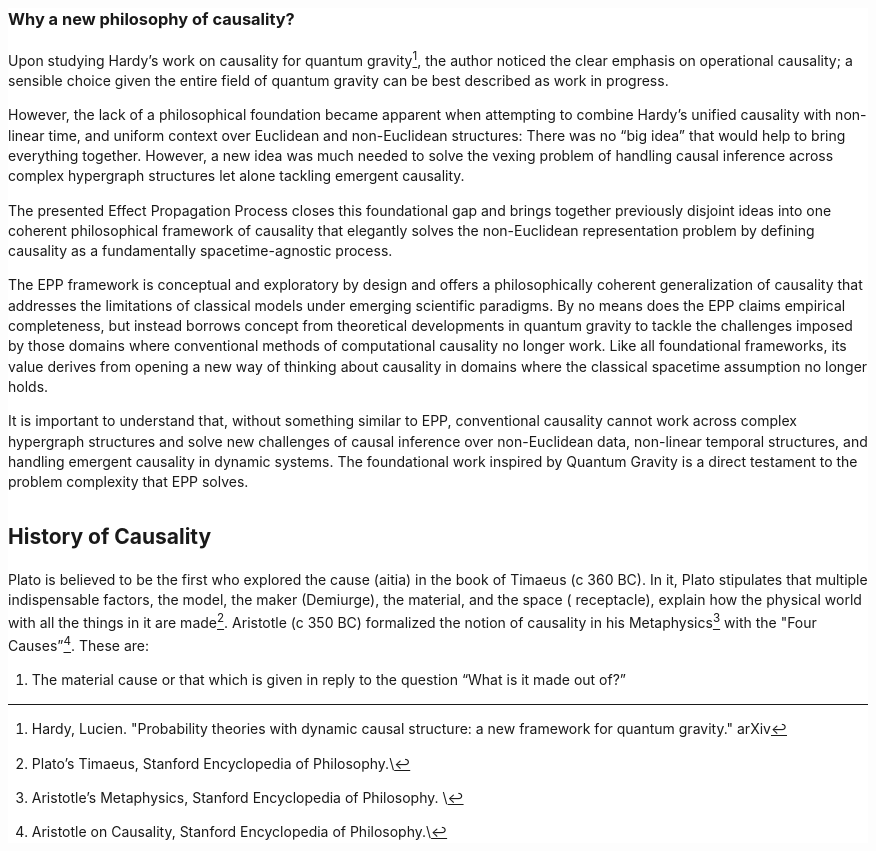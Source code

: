 ### Why a new philosophy of causality?

Upon studying Hardy’s work on causality for quantum gravity[^7], the author noticed the clear emphasis on operational
causality; a sensible choice given the entire field of quantum gravity can be best described as work in progress.

However, the lack of a philosophical foundation became apparent when attempting to combine Hardy’s unified causality
with non-linear time, and uniform context over Euclidean and non-Euclidean structures: There was no “big idea” that
would help to bring everything together. However, a new idea was much needed to solve the vexing problem of handling
causal inference across complex hypergraph structures let alone tackling emergent causality.

The presented Effect Propagation Process closes this foundational gap and brings together previously disjoint ideas into
one coherent philosophical framework of causality that elegantly solves the non-Euclidean representation problem by
defining causality as a fundamentally spacetime-agnostic process.

The EPP framework is conceptual and exploratory by design and offers a philosophically coherent generalization of
causality that addresses the limitations of classical models under emerging scientific paradigms. By no means does the
EPP claims empirical completeness, but instead borrows concept from theoretical developments in quantum gravity to
tackle the challenges imposed by those domains where conventional methods of computational causality no longer work.
Like all foundational frameworks, its value derives from opening a new way of thinking about causality in domains where
the classical spacetime assumption no longer holds.

It is important to understand that, without something similar to EPP, conventional causality cannot work across complex
hypergraph structures and solve new challenges of causal inference over non-Euclidean data, non-linear temporal
structures, and handling emergent causality in dynamic systems. The foundational work inspired by Quantum Gravity is a
direct testament to the problem complexity that EPP solves.

## History of Causality

Plato is believed to be the first who explored the cause (aitia) in the book of Timaeus (c 360 BC). In it, Plato
stipulates that multiple indispensable factors, the model, the maker (Demiurge), the material, and the space (
receptacle), explain how the physical world with all the things in it are made[^1]. Aristotle (c 350 BC) formalized the
notion of causality in his Metaphysics[^2] with the "Four Causes”[^3]. These are:

1) The material cause or that which is given in reply to the question “What is it made out of?”


[//]: # (---)
[//]: # (SPDX-License-Identifier: MIT)
[//]: # (---)
[^Pearl2000]: Pearl, J., 2000. Causality: models, reasoning, and inference. Cambridge University Press New York}
[^1]: Plato’s Timaeus, Stanford Encyclopedia of Philosophy.\
[^2]: Aristotle’s Metaphysics, Stanford Encyclopedia of Philosophy. \
[^3]: Aristotle on Causality, Stanford Encyclopedia of Philosophy.\
[^4]: Seneca, Lucius Annaeus. Seneca: Selected Philosophical Letters: Translated with Introduction and Commentary. OUP
[^5]: Nov 1915 The four Einstein's papers.\
[^6]: Russell, Bertrand, 1912, “On the Notion of Cause”, Proceedings of the Aristotelian Society, 13: 1–26. doi:
[^7]: Hardy, Lucien. "Probability theories with dynamic causal structure: a new framework for quantum gravity." arXiv
[^8]: Mrini, L., & Hardy, L. (2024). Indefinite Causal Structure and Causal Inequalities with Time-Symmetry. arXiv
[^9]: Leibniz’s Philosophy of Physics, Stanford Encyclopedia of Philosophy.\
[^10]: Peskin, Michael E. An Introduction to quantum field theory. CRC press, 2018.
[^11]: DARPA, ANSR: Assured Neuro Symbolic Learning and Reasoning\
[^12]: Granger, C. W. J. (1969). "Investigating Causal Relations by Econometric Models and Cross-spectral Methods".
[^13]: Pearl, Judea (2000). Causality: Models, Reasoning, and Inference. Cambridge University Press.
[^15]: Paul Dagum; Adam Galper; Eric Horvitz (1992). "Dynamic Network Models for Forecasting". Proceedings of the Eighth
[^16]: Hansen, Marvin (2025). "The Epistemology of the Effect Propagation